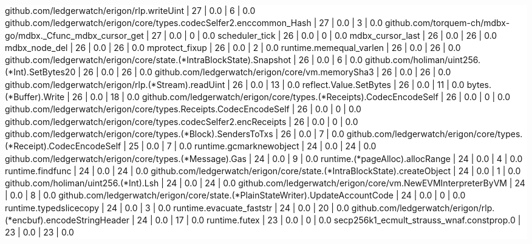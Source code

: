 github.com/ledgerwatch/erigon/rlp.writeUint                                           |     27 |   0.0 |     6 |   0.0
github.com/ledgerwatch/erigon/core/types.codecSelfer2.enccommon_Hash                  |     27 |   0.0 |     3 |   0.0
github.com/torquem-ch/mdbx-go/mdbx._Cfunc_mdbx_cursor_get                             |     27 |   0.0 |     0 |   0.0
scheduler_tick                                                                        |     26 |   0.0 |     0 |   0.0
mdbx_cursor_last                                                                      |     26 |   0.0 |    26 |   0.0
mdbx_node_del                                                                         |     26 |   0.0 |    26 |   0.0
mprotect_fixup                                                                        |     26 |   0.0 |     2 |   0.0
runtime.memequal_varlen                                                               |     26 |   0.0 |    26 |   0.0
github.com/ledgerwatch/erigon/core/state.(*IntraBlockState).Snapshot                  |     26 |   0.0 |     6 |   0.0
github.com/holiman/uint256.(*Int).SetBytes20                                          |     26 |   0.0 |    26 |   0.0
github.com/ledgerwatch/erigon/core/vm.memorySha3                                      |     26 |   0.0 |    26 |   0.0
github.com/ledgerwatch/erigon/rlp.(*Stream).readUint                                  |     26 |   0.0 |    13 |   0.0
reflect.Value.SetBytes                                                                |     26 |   0.0 |    11 |   0.0
bytes.(*Buffer).Write                                                                 |     26 |   0.0 |    18 |   0.0
github.com/ledgerwatch/erigon/core/types.(*Receipts).CodecEncodeSelf                  |     26 |   0.0 |     0 |   0.0
github.com/ledgerwatch/erigon/core/types.Receipts.CodecEncodeSelf                     |     26 |   0.0 |     0 |   0.0
github.com/ledgerwatch/erigon/core/types.codecSelfer2.encReceipts                     |     26 |   0.0 |     0 |   0.0
github.com/ledgerwatch/erigon/core/types.(*Block).SendersToTxs                        |     26 |   0.0 |     7 |   0.0
github.com/ledgerwatch/erigon/core/types.(*Receipt).CodecEncodeSelf                   |     25 |   0.0 |     7 |   0.0
runtime.gcmarknewobject                                                               |     24 |   0.0 |    24 |   0.0
github.com/ledgerwatch/erigon/core/types.(*Message).Gas                               |     24 |   0.0 |     9 |   0.0
runtime.(*pageAlloc).allocRange                                                       |     24 |   0.0 |     4 |   0.0
runtime.findfunc                                                                      |     24 |   0.0 |    24 |   0.0
github.com/ledgerwatch/erigon/core/state.(*IntraBlockState).createObject              |     24 |   0.0 |     1 |   0.0
github.com/holiman/uint256.(*Int).Lsh                                                 |     24 |   0.0 |    24 |   0.0
github.com/ledgerwatch/erigon/core/vm.NewEVMInterpreterByVM                           |     24 |   0.0 |     8 |   0.0
github.com/ledgerwatch/erigon/core/state.(*PlainStateWriter).UpdateAccountCode        |     24 |   0.0 |     0 |   0.0
runtime.typedslicecopy                                                                |     24 |   0.0 |     3 |   0.0
runtime.evacuate_faststr                                                              |     24 |   0.0 |    20 |   0.0
github.com/ledgerwatch/erigon/rlp.(*encbuf).encodeStringHeader                        |     24 |   0.0 |    17 |   0.0
runtime.futex                                                                         |     23 |   0.0 |     0 |   0.0
secp256k1_ecmult_strauss_wnaf.constprop.0                                             |     23 |   0.0 |    23 |   0.0